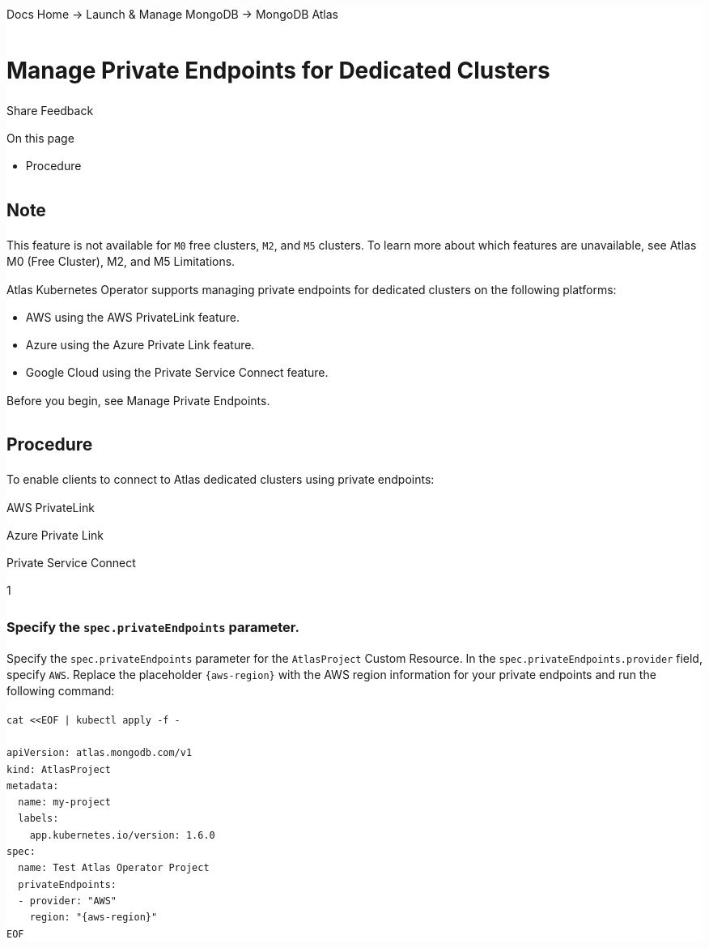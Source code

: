 Docs Home → Launch & Manage MongoDB → MongoDB Atlas

# Manage Private Endpoints for Dedicated Clusters

Share Feedback

On this page

  * Procedure

## Note

This feature is not available for `M0` free clusters, `M2`, and `M5` clusters.
To learn more about which features are unavailable, see Atlas M0 (Free
Cluster), M2, and M5 Limitations.

Atlas Kubernetes Operator supports managing private endpoints for dedicated
clusters on the following platforms:

  * AWS using the AWS PrivateLink feature.

  * Azure using the Azure Private Link feature.

  * Google Cloud using the Private Service Connect feature.

Before you begin, see Manage Private Endpoints.

## Procedure

To enable clients to connect to Atlas dedicated clusters using private
endpoints:

AWS PrivateLink

Azure Private Link

Private Service Connect

1

### Specify the `spec.privateEndpoints` parameter.

Specify the `spec.privateEndpoints` parameter for the `AtlasProject` Custom
Resource. In the `spec.privateEndpoints.provider` field, specify `AWS`.
Replace the placeholder `{aws-region}` with the AWS region information for
your private endpoints and run the following command:

    
    
    cat <<EOF | kubectl apply -f -  
      
    apiVersion: atlas.mongodb.com/v1  
    kind: AtlasProject  
    metadata:  
      name: my-project  
      labels:  
        app.kubernetes.io/version: 1.6.0  
    spec:  
      name: Test Atlas Operator Project  
      privateEndpoints:  
      - provider: "AWS"  
        region: "{aws-region}"  
    EOF  
  